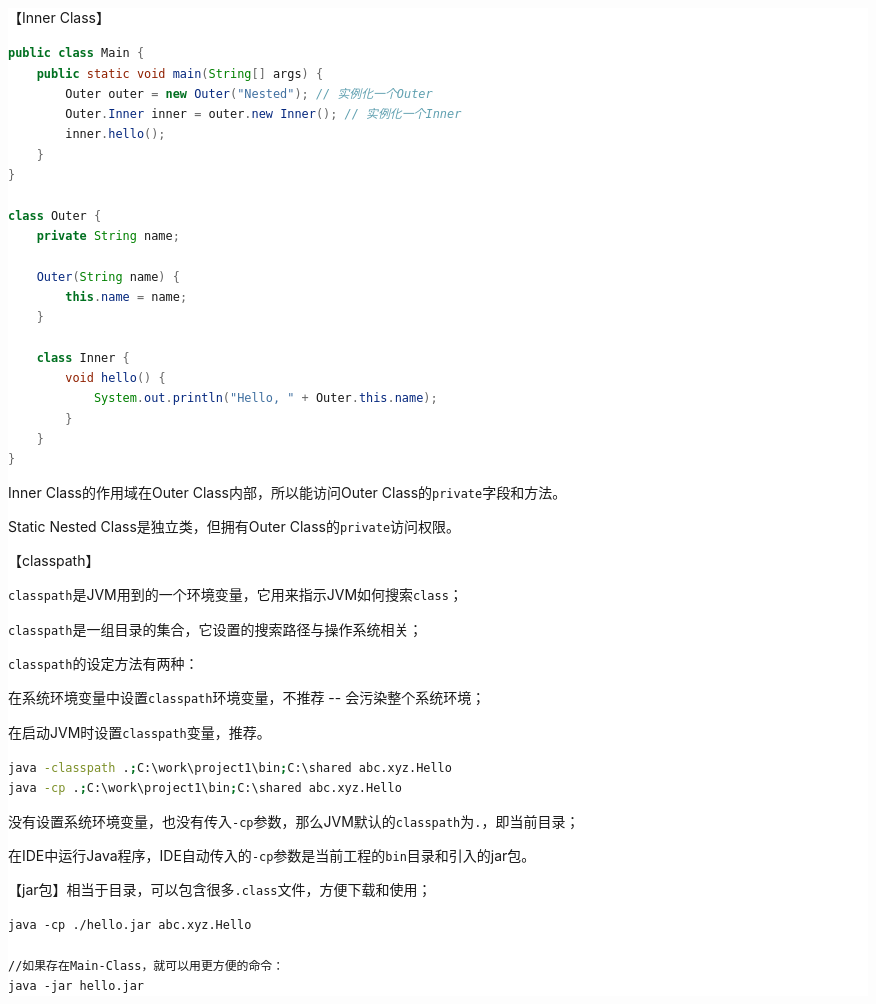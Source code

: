 
【Inner Class】

```java
public class Main {
    public static void main(String[] args) {
        Outer outer = new Outer("Nested"); // 实例化一个Outer
        Outer.Inner inner = outer.new Inner(); // 实例化一个Inner
        inner.hello();
    }
}

class Outer {
    private String name;

    Outer(String name) {
        this.name = name;
    }

    class Inner {
        void hello() {
            System.out.println("Hello, " + Outer.this.name);
        }
    }
}
```

Inner Class的作用域在Outer Class内部，所以能访问Outer Class的`private`字段和方法。

Static Nested Class是独立类，但拥有Outer Class的`private`访问权限。

【classpath】

`classpath`是JVM用到的一个环境变量，它用来指示JVM如何搜索`class`；

`classpath`是一组目录的集合，它设置的搜索路径与操作系统相关；

`classpath`的设定方法有两种：

在系统环境变量中设置`classpath`环境变量，不推荐 -- 会污染整个系统环境；

在启动JVM时设置`classpath`变量，推荐。

```bash
java -classpath .;C:\work\project1\bin;C:\shared abc.xyz.Hello
java -cp .;C:\work\project1\bin;C:\shared abc.xyz.Hello
```

没有设置系统环境变量，也没有传入`-cp`参数，那么JVM默认的`classpath`为`.`，即当前目录；

在IDE中运行Java程序，IDE自动传入的`-cp`参数是当前工程的`bin`目录和引入的jar包。

【jar包】相当于目录，可以包含很多`.class`文件，方便下载和使用；

```
java -cp ./hello.jar abc.xyz.Hello

//如果存在Main-Class，就可以用更方便的命令：
java -jar hello.jar
```

